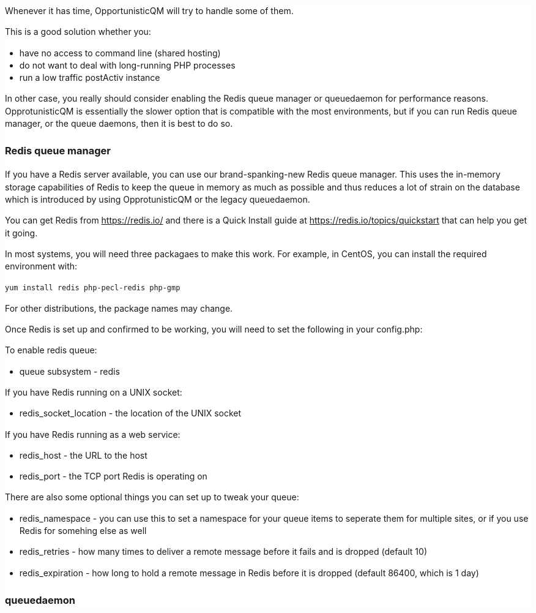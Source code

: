 Whenever it has time, OpportunisticQM will try to handle some of them.

This is a good solution whether you:

* have no access to command line (shared hosting)
* do not want to deal with long-running PHP processes
* run a low traffic postActiv instance

In other case, you really should consider enabling the Redis queue manager or
queuedaemon for performance reasons.  OpprotunisticQM is essentially the slower
option that is compatible with the most environments, but if you can run Redis
queue manager, or the queue daemons, then it is best to do so.

### Redis queue manager

If you have a Redis server available, you can use our brand-spanking-new Redis
queue manager.  This uses the in-memory storage capabilities of Redis to keep the
queue in memory as much as possible and thus reduces a lot of strain on the
database which is introduced by using OpprotunisticQM or the legacy queuedaemon.

You can get Redis from https://redis.io/ and there is a Quick Install guide at
https://redis.io/topics/quickstart that can help you get it going.

In most systems, you will need three packagaes to make this work.  For example,
in CentOS, you can install the required environment with:

    yum install redis php-pecl-redis php-gmp

For other distributions, the package names may change.

Once Redis is set up and confirmed to be working, you will need to set the 
following in your config.php:

To enable redis queue:

* queue subsystem - redis

If you have Redis running on a UNIX socket:

* redis_socket_location - the location of the UNIX socket

If you have Redis running as a web service:

* redis_host - the URL to the host

* redis_port - the TCP port Redis is operating on

There are also some optional things you can set up to tweak your queue:

* redis_namespace - you can use this to set a namespace for your queue items to
  seperate them for multiple sites, or if you use Redis for somehing else as well

* redis_retries - how many times to deliver a remote message before it fails and is
  dropped (default 10)

* redis_expiration - how long to hold a remote message in Redis before it is dropped
  (default 86400, which is 1 day)


### queuedaemon
